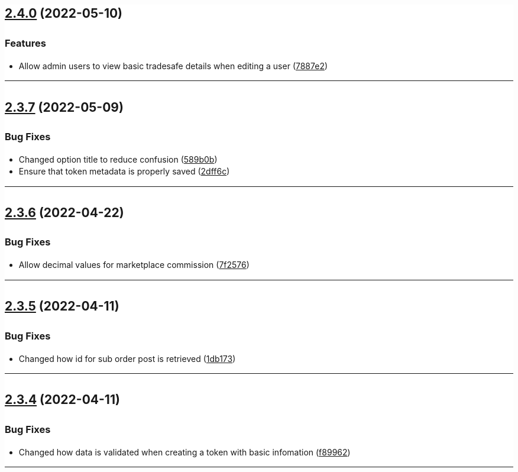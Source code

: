 
## [2.4.0](https://github.com/tradesafe/tradesafe-payment-gateway/compare/v2.3.7...v2.4.0) (2022-05-10)
### Features

* Allow admin users to view basic tradesafe details when editing a user ([7887e2](https://github.com/tradesafe/tradesafe-payment-gateway/commit/7887e214d9163755225c21c34e57bb3288c90e11))

---

## [2.3.7](https://github.com/tradesafe/tradesafe-payment-gateway/compare/v2.3.6...v2.3.7) (2022-05-09)
### Bug Fixes

* Changed option title to reduce confusion ([589b0b](https://github.com/tradesafe/tradesafe-payment-gateway/commit/589b0b9a5d403ff01a269c1d2359ae7671c5e07c))
* Ensure that token metadata is properly saved ([2dff6c](https://github.com/tradesafe/tradesafe-payment-gateway/commit/2dff6cedae9daf6897b61b0842956e93689538bb))

---

## [2.3.6](https://github.com/tradesafe/tradesafe-payment-gateway/compare/v2.3.5...v2.3.6) (2022-04-22)
### Bug Fixes

* Allow decimal values for marketplace commission ([7f2576](https://github.com/tradesafe/tradesafe-payment-gateway/commit/7f25762dfd84325d2b63138ac6b71a27cee39b97))

---

## [2.3.5](https://github.com/tradesafe/tradesafe-payment-gateway/compare/v2.3.4...v2.3.5) (2022-04-11)
### Bug Fixes

* Changed how id for sub order post is retrieved ([1db173](https://github.com/tradesafe/tradesafe-payment-gateway/commit/1db173ec6044c68cf1677bfac663b51f86114d0b))

---

## [2.3.4](https://github.com/tradesafe/tradesafe-payment-gateway/compare/v2.3.3...v2.3.4) (2022-04-11)
### Bug Fixes

* Changed how data is validated when creating a token with basic infomation ([f89962](https://github.com/tradesafe/tradesafe-payment-gateway/commit/f89962dc2ed78303bab9a5a290ca22c998c6ffac))

---
